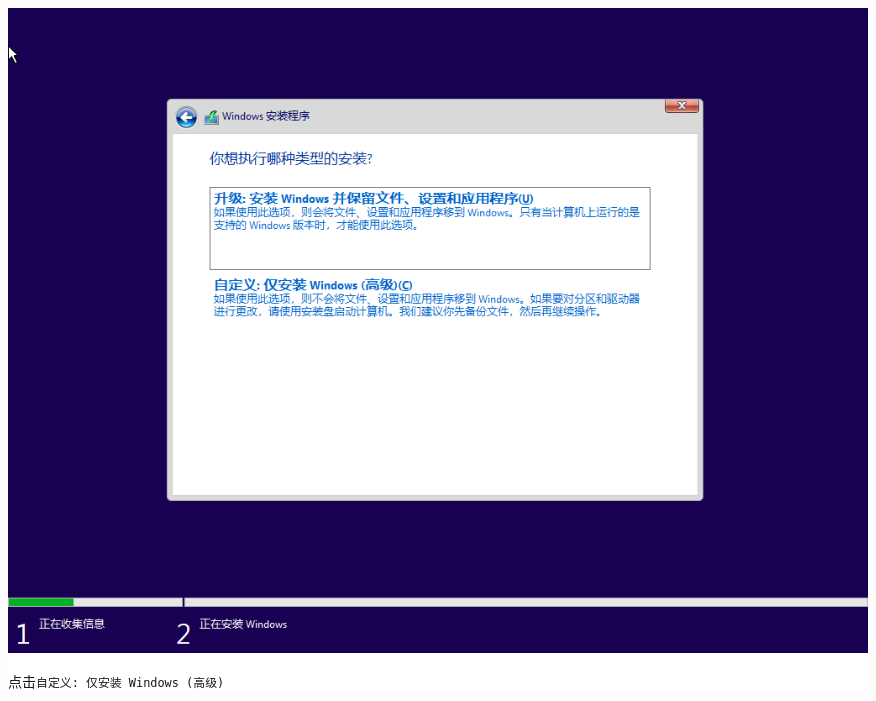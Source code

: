 ![install5](./installwindows11/install5.png)

</el-card>

点击`自定义: 仅安装 Windows (高级)`

<el-card shadow="always">
